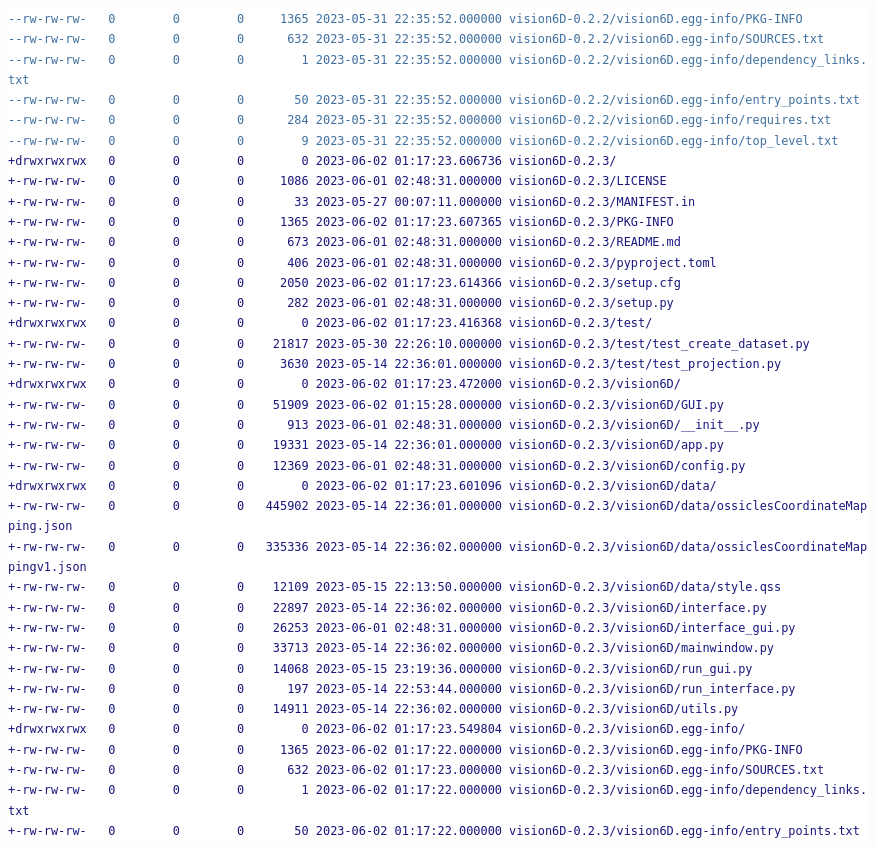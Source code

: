 ```diff
--rw-rw-rw-   0        0        0     1365 2023-05-31 22:35:52.000000 vision6D-0.2.2/vision6D.egg-info/PKG-INFO
--rw-rw-rw-   0        0        0      632 2023-05-31 22:35:52.000000 vision6D-0.2.2/vision6D.egg-info/SOURCES.txt
--rw-rw-rw-   0        0        0        1 2023-05-31 22:35:52.000000 vision6D-0.2.2/vision6D.egg-info/dependency_links.txt
--rw-rw-rw-   0        0        0       50 2023-05-31 22:35:52.000000 vision6D-0.2.2/vision6D.egg-info/entry_points.txt
--rw-rw-rw-   0        0        0      284 2023-05-31 22:35:52.000000 vision6D-0.2.2/vision6D.egg-info/requires.txt
--rw-rw-rw-   0        0        0        9 2023-05-31 22:35:52.000000 vision6D-0.2.2/vision6D.egg-info/top_level.txt
+drwxrwxrwx   0        0        0        0 2023-06-02 01:17:23.606736 vision6D-0.2.3/
+-rw-rw-rw-   0        0        0     1086 2023-06-01 02:48:31.000000 vision6D-0.2.3/LICENSE
+-rw-rw-rw-   0        0        0       33 2023-05-27 00:07:11.000000 vision6D-0.2.3/MANIFEST.in
+-rw-rw-rw-   0        0        0     1365 2023-06-02 01:17:23.607365 vision6D-0.2.3/PKG-INFO
+-rw-rw-rw-   0        0        0      673 2023-06-01 02:48:31.000000 vision6D-0.2.3/README.md
+-rw-rw-rw-   0        0        0      406 2023-06-01 02:48:31.000000 vision6D-0.2.3/pyproject.toml
+-rw-rw-rw-   0        0        0     2050 2023-06-02 01:17:23.614366 vision6D-0.2.3/setup.cfg
+-rw-rw-rw-   0        0        0      282 2023-06-01 02:48:31.000000 vision6D-0.2.3/setup.py
+drwxrwxrwx   0        0        0        0 2023-06-02 01:17:23.416368 vision6D-0.2.3/test/
+-rw-rw-rw-   0        0        0    21817 2023-05-30 22:26:10.000000 vision6D-0.2.3/test/test_create_dataset.py
+-rw-rw-rw-   0        0        0     3630 2023-05-14 22:36:01.000000 vision6D-0.2.3/test/test_projection.py
+drwxrwxrwx   0        0        0        0 2023-06-02 01:17:23.472000 vision6D-0.2.3/vision6D/
+-rw-rw-rw-   0        0        0    51909 2023-06-02 01:15:28.000000 vision6D-0.2.3/vision6D/GUI.py
+-rw-rw-rw-   0        0        0      913 2023-06-01 02:48:31.000000 vision6D-0.2.3/vision6D/__init__.py
+-rw-rw-rw-   0        0        0    19331 2023-05-14 22:36:01.000000 vision6D-0.2.3/vision6D/app.py
+-rw-rw-rw-   0        0        0    12369 2023-06-01 02:48:31.000000 vision6D-0.2.3/vision6D/config.py
+drwxrwxrwx   0        0        0        0 2023-06-02 01:17:23.601096 vision6D-0.2.3/vision6D/data/
+-rw-rw-rw-   0        0        0   445902 2023-05-14 22:36:01.000000 vision6D-0.2.3/vision6D/data/ossiclesCoordinateMapping.json
+-rw-rw-rw-   0        0        0   335336 2023-05-14 22:36:02.000000 vision6D-0.2.3/vision6D/data/ossiclesCoordinateMappingv1.json
+-rw-rw-rw-   0        0        0    12109 2023-05-15 22:13:50.000000 vision6D-0.2.3/vision6D/data/style.qss
+-rw-rw-rw-   0        0        0    22897 2023-05-14 22:36:02.000000 vision6D-0.2.3/vision6D/interface.py
+-rw-rw-rw-   0        0        0    26253 2023-06-01 02:48:31.000000 vision6D-0.2.3/vision6D/interface_gui.py
+-rw-rw-rw-   0        0        0    33713 2023-05-14 22:36:02.000000 vision6D-0.2.3/vision6D/mainwindow.py
+-rw-rw-rw-   0        0        0    14068 2023-05-15 23:19:36.000000 vision6D-0.2.3/vision6D/run_gui.py
+-rw-rw-rw-   0        0        0      197 2023-05-14 22:53:44.000000 vision6D-0.2.3/vision6D/run_interface.py
+-rw-rw-rw-   0        0        0    14911 2023-05-14 22:36:02.000000 vision6D-0.2.3/vision6D/utils.py
+drwxrwxrwx   0        0        0        0 2023-06-02 01:17:23.549804 vision6D-0.2.3/vision6D.egg-info/
+-rw-rw-rw-   0        0        0     1365 2023-06-02 01:17:22.000000 vision6D-0.2.3/vision6D.egg-info/PKG-INFO
+-rw-rw-rw-   0        0        0      632 2023-06-02 01:17:23.000000 vision6D-0.2.3/vision6D.egg-info/SOURCES.txt
+-rw-rw-rw-   0        0        0        1 2023-06-02 01:17:22.000000 vision6D-0.2.3/vision6D.egg-info/dependency_links.txt
+-rw-rw-rw-   0        0        0       50 2023-06-02 01:17:22.000000 vision6D-0.2.3/vision6D.egg-info/entry_points.txt
```